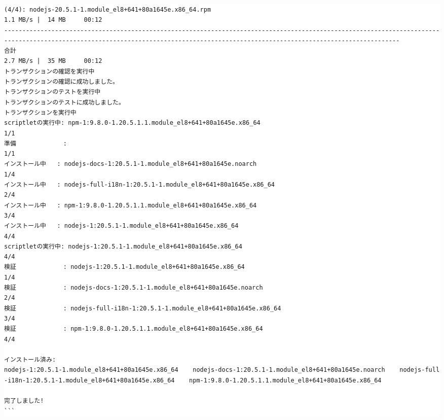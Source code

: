     (4/4): nodejs-20.5.1-1.module_el8+641+80a1645e.x86_64.rpm                                                                                                                                            1.1 MB/s |  14 MB     00:12    
    -------------------------------------------------------------------------------------------------------------------------------------------------------------------------------------------------------------------------------------
    合計                                                                                                                                                                                                 2.7 MB/s |  35 MB     00:12     
    トランザクションの確認を実行中
    トランザクションの確認に成功しました。
    トランザクションのテストを実行中
    トランザクションのテストに成功しました。
    トランザクションを実行中
    scriptletの実行中: npm-1:9.8.0-1.20.5.1.1.module_el8+641+80a1645e.x86_64                                                                                                                                                       1/1 
    準備             :                                                                                                                                                                                                             1/1 
    インストール中   : nodejs-docs-1:20.5.1-1.module_el8+641+80a1645e.noarch                                                                                                                                                       1/4 
    インストール中   : nodejs-full-i18n-1:20.5.1-1.module_el8+641+80a1645e.x86_64                                                                                                                                                  2/4 
    インストール中   : npm-1:9.8.0-1.20.5.1.1.module_el8+641+80a1645e.x86_64                                                                                                                                                       3/4 
    インストール中   : nodejs-1:20.5.1-1.module_el8+641+80a1645e.x86_64                                                                                                                                                            4/4 
    scriptletの実行中: nodejs-1:20.5.1-1.module_el8+641+80a1645e.x86_64                                                                                                                                                            4/4 
    検証             : nodejs-1:20.5.1-1.module_el8+641+80a1645e.x86_64                                                                                                                                                            1/4 
    検証             : nodejs-docs-1:20.5.1-1.module_el8+641+80a1645e.noarch                                                                                                                                                       2/4 
    検証             : nodejs-full-i18n-1:20.5.1-1.module_el8+641+80a1645e.x86_64                                                                                                                                                  3/4 
    検証             : npm-1:9.8.0-1.20.5.1.1.module_el8+641+80a1645e.x86_64                                                                                                                                                       4/4 

    インストール済み:
    nodejs-1:20.5.1-1.module_el8+641+80a1645e.x86_64    nodejs-docs-1:20.5.1-1.module_el8+641+80a1645e.noarch    nodejs-full-i18n-1:20.5.1-1.module_el8+641+80a1645e.x86_64    npm-1:9.8.0-1.20.5.1.1.module_el8+641+80a1645e.x86_64   

    完了しました!
    ```
